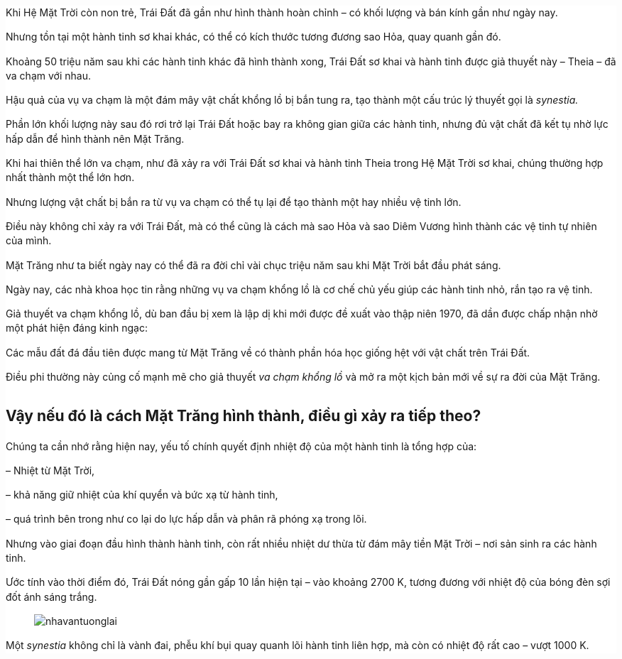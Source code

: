 Khi Hệ Mặt Trời còn non trẻ, Trái Đất đã gần như hình thành hoàn chỉnh – có khối lượng và bán kính gần như ngày nay.

Nhưng tồn tại một hành tinh sơ khai khác, có thể có kích thước tương đương sao Hỏa, quay quanh gần đó.

Khoảng 50 triệu năm sau khi các hành tinh khác đã hình thành xong, Trái Đất sơ khai và hành tinh được giả thuyết này – Theia – đã va chạm với nhau.

Hậu quả của vụ va chạm là một đám mây vật chất khổng lồ bị bắn tung ra, tạo thành một cấu trúc lý thuyết gọi là _synestia._

Phần lớn khối lượng này sau đó rơi trở lại Trái Đất hoặc bay ra không gian giữa các hành tinh, nhưng đủ vật chất đã kết tụ nhờ lực hấp dẫn để hình thành nên Mặt Trăng.

Khi hai thiên thể lớn va chạm, như đã xảy ra với Trái Đất sơ khai và hành tinh Theia trong Hệ Mặt Trời sơ khai, chúng thường hợp nhất thành một thể lớn hơn.

Nhưng lượng vật chất bị bắn ra từ vụ va chạm có thể tụ lại để tạo thành một hay nhiều vệ tinh lớn.

Điều này không chỉ xảy ra với Trái Đất, mà có thể cũng là cách mà sao Hỏa và sao Diêm Vương hình thành các vệ tinh tự nhiên của mình.

Mặt Trăng như ta biết ngày nay có thể đã ra đời chỉ vài chục triệu năm sau khi Mặt Trời bắt đầu phát sáng.

Ngày nay, các nhà khoa học tin rằng những vụ va chạm khổng lồ là cơ chế chủ yếu giúp các hành tinh nhỏ, rắn tạo ra vệ tinh.

Giả thuyết va chạm khổng lồ, dù ban đầu bị xem là lập dị khi mới được đề xuất vào thập niên 1970, đã dần được chấp nhận nhờ một phát hiện đáng kinh ngạc:

Các mẫu đất đá đầu tiên được mang từ Mặt Trăng về có thành phần hóa học giống hệt với vật chất trên Trái Đất.

Điều phi thường này củng cố mạnh mẽ cho giả thuyết _va chạm khổng lồ_ và mở ra một kịch bản mới về sự ra đời của Mặt Trăng.

## Vậy nếu đó là cách Mặt Trăng hình thành, điều gì xảy ra tiếp theo?

Chúng ta cần nhớ rằng hiện nay, yếu tố chính quyết định nhiệt độ của một hành tinh là tổng hợp của:

– Nhiệt từ Mặt Trời,

– khả năng giữ nhiệt của khí quyển và bức xạ từ hành tinh,

– quá trình bên trong như co lại do lực hấp dẫn và phân rã phóng xạ trong lõi.

Nhưng vào giai đoạn đầu hình thành hành tinh, còn rất nhiều nhiệt dư thừa từ đám mây tiền Mặt Trời – nơi sản sinh ra các hành tinh.

Ước tính vào thời điểm đó, Trái Đất nóng gần gấp 10 lần hiện tại – vào khoảng 2700 K, tương đương với nhiệt độ của bóng đèn sợi đốt ánh sáng trắng.

<figure><img src="https://banmaixanh.vercel.app/image/article/be-mat-mat-trang-03.jpg" alt="nhavantuonglai" title="nhavantuonglai" height=100% width=100%><figcaption><p></p></figcaption></figure>

Một _synestia_ không chỉ là vành đai, phễu khí bụi quay quanh lõi hành tinh liên hợp, mà còn có nhiệt độ rất cao – vượt 1000 K.
